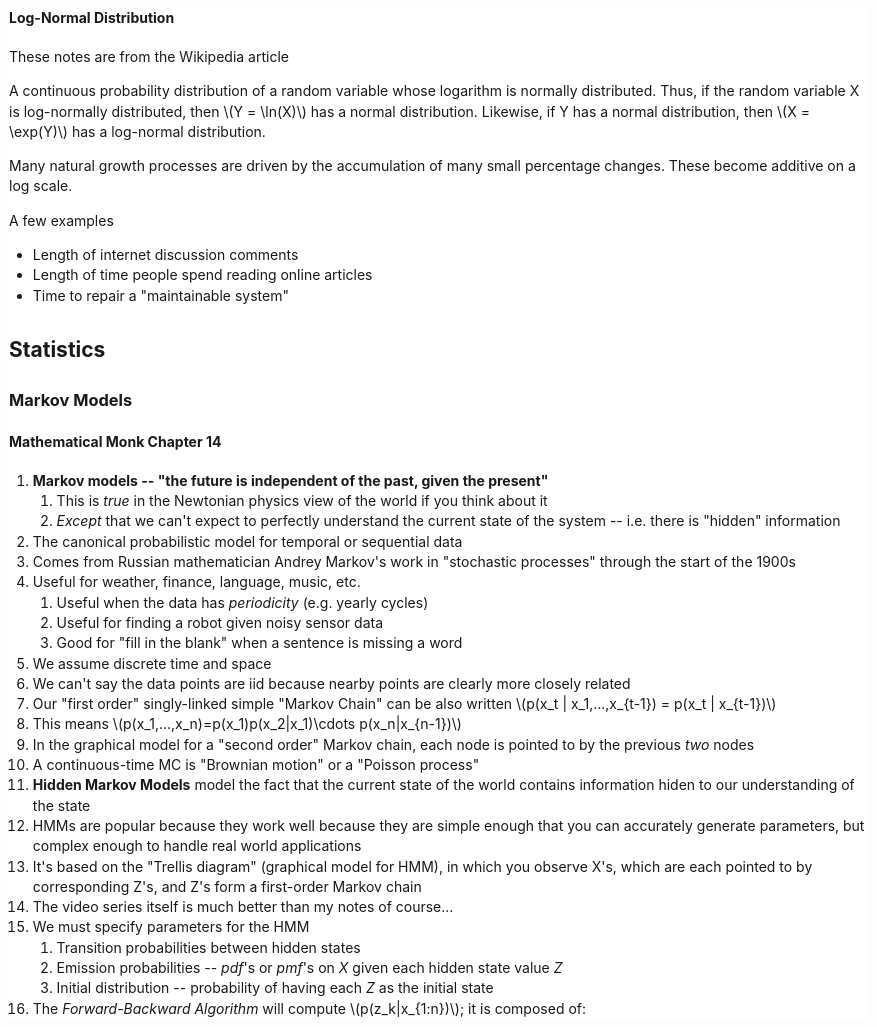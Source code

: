 #### Log-Normal Distribution

These notes are from the Wikipedia article

A continuous probability distribution of a random variable whose logarithm is
normally distributed. Thus, if the random variable X is log-normally
distributed, then \\(Y = \ln(X)\\) has a normal distribution. Likewise, if Y
has a normal distribution, then \\(X = \exp(Y)\\) has a log-normal
distribution.

Many natural growth processes are driven by the accumulation of many small
percentage changes. These become additive on a log scale.

A few examples

* Length of internet discussion comments
* Length of time people spend reading online articles
* Time to repair a "maintainable system"

## Statistics #


### Markov Models

#### Mathematical Monk Chapter 14

1. **Markov models -- "the future is independent of the past, given the
   present"**
    1. This is *true* in the Newtonian physics view of the world if you think
       about it
    2. *Except* that we can't expect to perfectly understand the current state
       of the system -- i.e. there is "hidden" information
2. The canonical probabilistic model for temporal or sequential data
3. Comes from Russian mathematician Andrey Markov's work in "stochastic
   processes" through the start of the 1900s
4. Useful for weather, finance, language, music, etc.
    1. Useful when the data has *periodicity* (e.g. yearly cycles)
    2. Useful for finding a robot given noisy sensor data
    3. Good for "fill in the blank" when a sentence is missing a word
5. We assume discrete time and space
6. We can't say the data points are iid because nearby points are clearly more
   closely related
7. Our "first order" singly-linked simple "Markov Chain" can be also written
   \\(p(x_t | x_1,...,x_{t-1}) = p(x_t | x_{t-1})\\)
8. This means \\(p(x_1,...,x_n)=p(x_1)p(x_2|x_1)\cdots p(x_n|x_{n-1})\\)
9. In the graphical model for a "second order" Markov chain, each node is
   pointed to by the previous *two* nodes
10. A continuous-time MC is "Brownian motion" or a "Poisson process"
11. **Hidden Markov Models** model the fact that the current state of the world
    contains information hiden to our understanding of the state
12. HMMs are popular because they work well because they are simple enough
    that you can accurately generate parameters, but complex enough to handle
    real world applications
13. It's based on the "Trellis diagram" (graphical model for HMM), in which
    you observe X's, which are each pointed to by corresponding Z's, and Z's
    form a first-order Markov chain
14. The video series itself is much better than my notes of course...
15. We must specify parameters for the HMM
    1. Transition probabilities between hidden states
    2. Emission probabilities -- *pdf*'s or *pmf*'s on *X* given each hidden
       state value *Z*
    3. Initial distribution -- probability of having each *Z* as the initial
       state
16. The *Forward-Backward Algorithm* will compute \\(p(z_k|x_{1:n})\\); it is
    composed of: